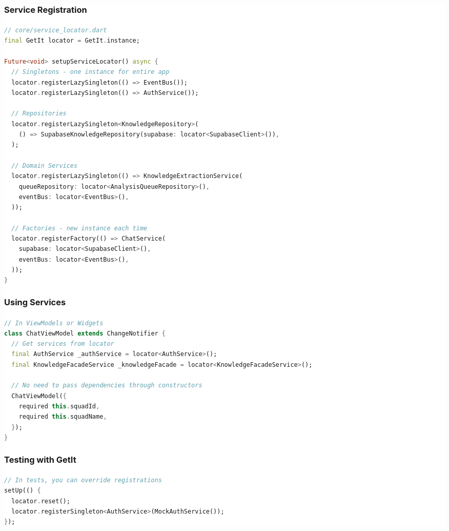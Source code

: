 ### Service Registration
```dart
// core/service_locator.dart
final GetIt locator = GetIt.instance;

Future<void> setupServiceLocator() async {
  // Singletons - one instance for entire app
  locator.registerLazySingleton(() => EventBus());
  locator.registerLazySingleton(() => AuthService());
  
  // Repositories
  locator.registerLazySingleton<KnowledgeRepository>(
    () => SupabaseKnowledgeRepository(supabase: locator<SupabaseClient>()),
  );
  
  // Domain Services
  locator.registerLazySingleton(() => KnowledgeExtractionService(
    queueRepository: locator<AnalysisQueueRepository>(),
    eventBus: locator<EventBus>(),
  ));
  
  // Factories - new instance each time
  locator.registerFactory(() => ChatService(
    supabase: locator<SupabaseClient>(),
    eventBus: locator<EventBus>(),
  ));
}
```

### Using Services
```dart
// In ViewModels or Widgets
class ChatViewModel extends ChangeNotifier {
  // Get services from locator
  final AuthService _authService = locator<AuthService>();
  final KnowledgeFacadeService _knowledgeFacade = locator<KnowledgeFacadeService>();
  
  // No need to pass dependencies through constructors
  ChatViewModel({
    required this.squadId,
    required this.squadName,
  });
}
```

### Testing with GetIt
```dart
// In tests, you can override registrations
setUp(() {
  locator.reset();
  locator.registerSingleton<AuthService>(MockAuthService());
});
```
